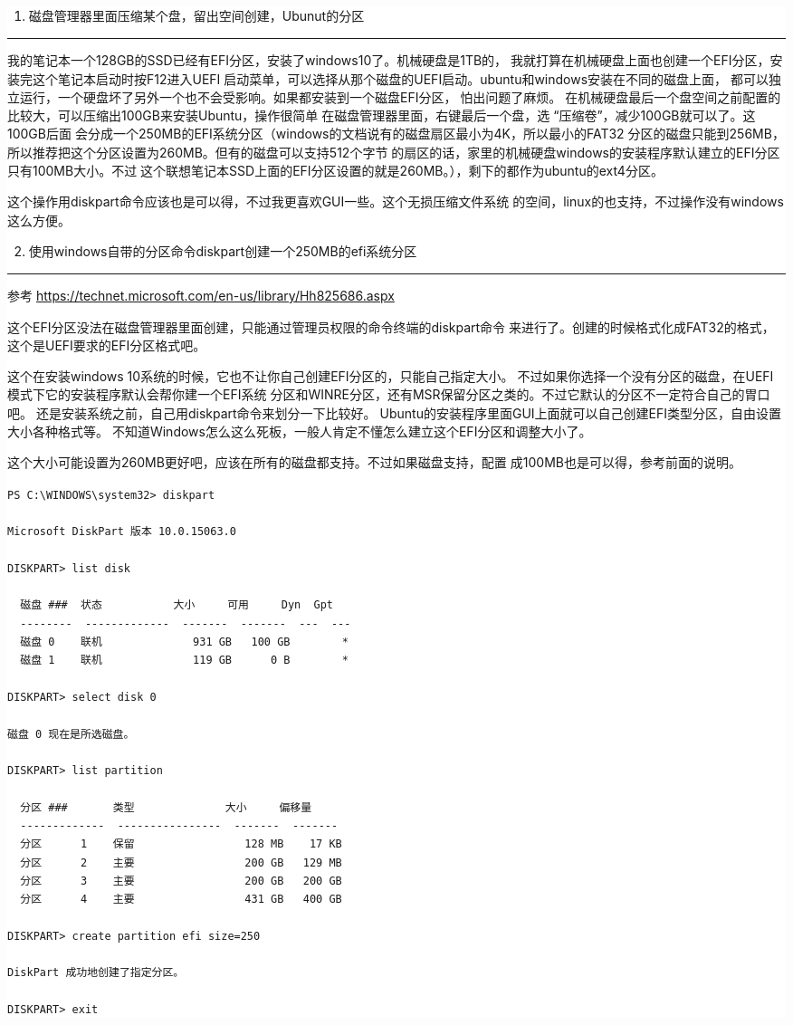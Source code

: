 1.  磁盘管理器里面压缩某个盘，留出空间创建，Ubunut的分区
--------------------------------------------------------
我的笔记本一个128GB的SSD已经有EFI分区，安装了windows10了。机械硬盘是1TB的，
我就打算在机械硬盘上面也创建一个EFI分区，安装完这个笔记本启动时按F12进入UEFI
启动菜单，可以选择从那个磁盘的UEFI启动。ubuntu和windows安装在不同的磁盘上面，
都可以独立运行，一个硬盘坏了另外一个也不会受影响。如果都安装到一个磁盘EFI分区，
怕出问题了麻烦。
在机械硬盘最后一个盘空间之前配置的比较大，可以压缩出100GB来安装Ubuntu，操作很简单
在磁盘管理器里面，右键最后一个盘，选 “压缩卷”，减少100GB就可以了。这100GB后面
会分成一个250MB的EFI系统分区（windows的文档说有的磁盘扇区最小为4K，所以最小的FAT32
分区的磁盘只能到256MB，所以推荐把这个分区设置为260MB。但有的磁盘可以支持512个字节
的扇区的话，家里的机械硬盘windows的安装程序默认建立的EFI分区只有100MB大小。不过
这个联想笔记本SSD上面的EFI分区设置的就是260MB。），剩下的都作为ubuntu的ext4分区。

这个操作用diskpart命令应该也是可以得，不过我更喜欢GUI一些。这个无损压缩文件系统
的空间，linux的也支持，不过操作没有windows这么方便。


2. 使用windows自带的分区命令diskpart创建一个250MB的efi系统分区
--------------------------------------------------------------
参考 https://technet.microsoft.com/en-us/library/Hh825686.aspx

这个EFI分区没法在磁盘管理器里面创建，只能通过管理员权限的命令终端的diskpart命令
来进行了。创建的时候格式化成FAT32的格式，这个是UEFI要求的EFI分区格式吧。

这个在安装windows 10系统的时候，它也不让你自己创建EFI分区的，只能自己指定大小。
不过如果你选择一个没有分区的磁盘，在UEFI模式下它的安装程序默认会帮你建一个EFI系统
分区和WINRE分区，还有MSR保留分区之类的。不过它默认的分区不一定符合自己的胃口吧。
还是安装系统之前，自己用diskpart命令来划分一下比较好。
Ubuntu的安装程序里面GUI上面就可以自己创建EFI类型分区，自由设置大小各种格式等。
不知道Windows怎么这么死板，一般人肯定不懂怎么建立这个EFI分区和调整大小了。

这个大小可能设置为260MB更好吧，应该在所有的磁盘都支持。不过如果磁盘支持，配置
成100MB也是可以得，参考前面的说明。

```text
PS C:\WINDOWS\system32> diskpart

Microsoft DiskPart 版本 10.0.15063.0

DISKPART> list disk

  磁盘 ###  状态           大小     可用     Dyn  Gpt
  --------  -------------  -------  -------  ---  ---
  磁盘 0    联机              931 GB   100 GB        *
  磁盘 1    联机              119 GB      0 B        *

DISKPART> select disk 0

磁盘 0 现在是所选磁盘。

DISKPART> list partition

  分区 ###       类型              大小     偏移量
  -------------  ----------------  -------  -------
  分区      1    保留                 128 MB    17 KB
  分区      2    主要                 200 GB   129 MB
  分区      3    主要                 200 GB   200 GB
  分区      4    主要                 431 GB   400 GB

DISKPART> create partition efi size=250

DiskPart 成功地创建了指定分区。

DISKPART> exit

```
